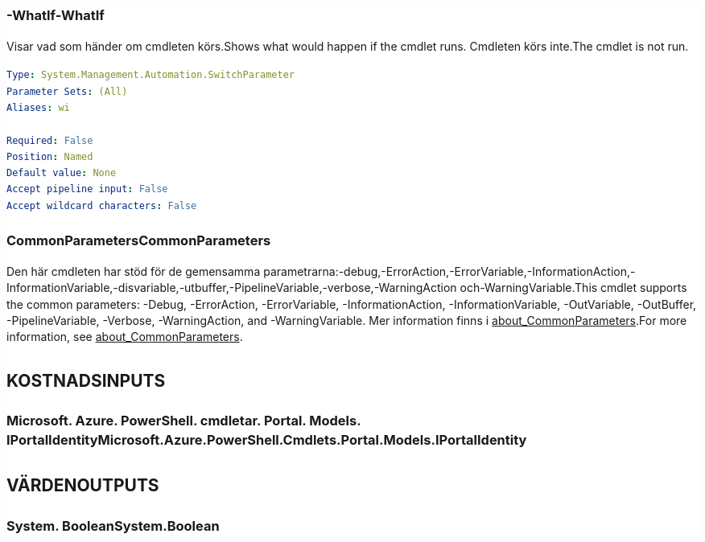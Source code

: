 ### <span data-ttu-id="3a109-130">-WhatIf</span><span class="sxs-lookup"><span data-stu-id="3a109-130">-WhatIf</span></span>
<span data-ttu-id="3a109-131">Visar vad som händer om cmdleten körs.</span><span class="sxs-lookup"><span data-stu-id="3a109-131">Shows what would happen if the cmdlet runs.</span></span>
<span data-ttu-id="3a109-132">Cmdleten körs inte.</span><span class="sxs-lookup"><span data-stu-id="3a109-132">The cmdlet is not run.</span></span>

```yaml
Type: System.Management.Automation.SwitchParameter
Parameter Sets: (All)
Aliases: wi

Required: False
Position: Named
Default value: None
Accept pipeline input: False
Accept wildcard characters: False
```

### <span data-ttu-id="3a109-133">CommonParameters</span><span class="sxs-lookup"><span data-stu-id="3a109-133">CommonParameters</span></span>
<span data-ttu-id="3a109-134">Den här cmdleten har stöd för de gemensamma parametrarna:-debug,-ErrorAction,-ErrorVariable,-InformationAction,-InformationVariable,-disvariable,-utbuffer,-PipelineVariable,-verbose,-WarningAction och-WarningVariable.</span><span class="sxs-lookup"><span data-stu-id="3a109-134">This cmdlet supports the common parameters: -Debug, -ErrorAction, -ErrorVariable, -InformationAction, -InformationVariable, -OutVariable, -OutBuffer, -PipelineVariable, -Verbose, -WarningAction, and -WarningVariable.</span></span> <span data-ttu-id="3a109-135">Mer information finns i [about_CommonParameters](http://go.microsoft.com/fwlink/?LinkID=113216).</span><span class="sxs-lookup"><span data-stu-id="3a109-135">For more information, see [about_CommonParameters](http://go.microsoft.com/fwlink/?LinkID=113216).</span></span>

## <span data-ttu-id="3a109-136">KOSTNADS</span><span class="sxs-lookup"><span data-stu-id="3a109-136">INPUTS</span></span>

### <span data-ttu-id="3a109-137">Microsoft. Azure. PowerShell. cmdletar. Portal. Models. IPortalIdentity</span><span class="sxs-lookup"><span data-stu-id="3a109-137">Microsoft.Azure.PowerShell.Cmdlets.Portal.Models.IPortalIdentity</span></span>

## <span data-ttu-id="3a109-138">VÄRDEN</span><span class="sxs-lookup"><span data-stu-id="3a109-138">OUTPUTS</span></span>

### <span data-ttu-id="3a109-139">System. Boolean</span><span class="sxs-lookup"><span data-stu-id="3a109-139">System.Boolean</span></span>
